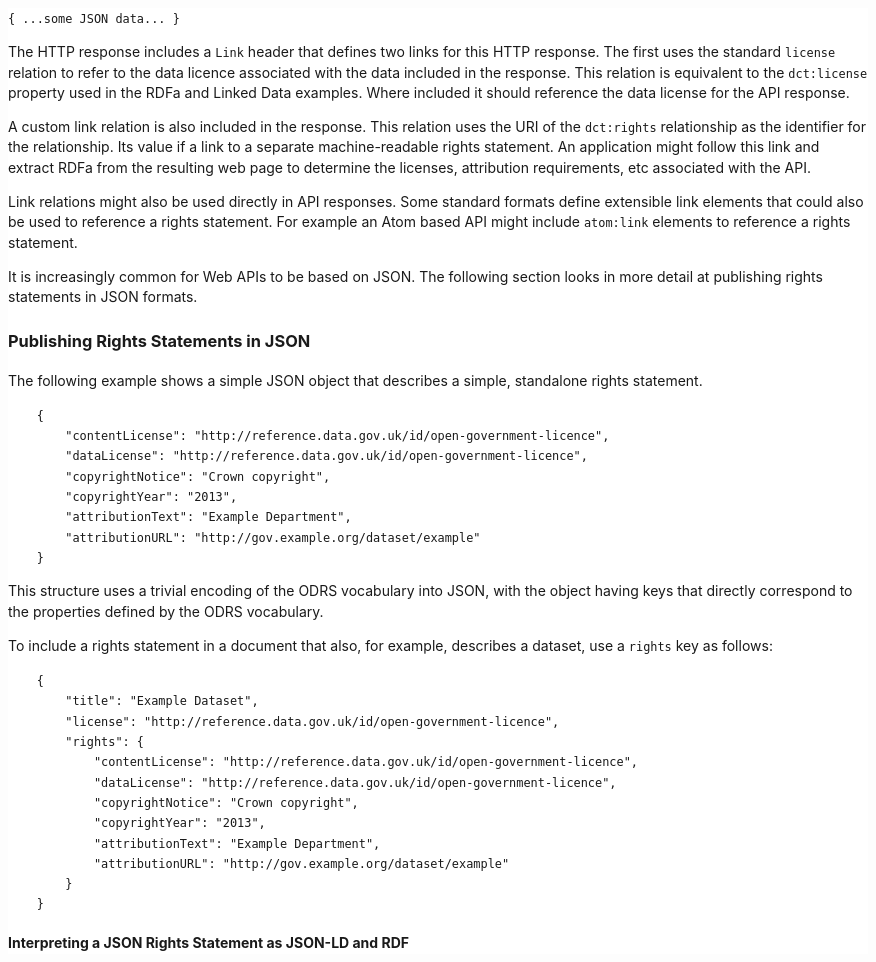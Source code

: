     { ...some JSON data... }

The HTTP response includes a `Link` header that defines two links for this HTTP response. The first uses the standard `license` relation to refer to the data licence associated with the data included in the response. This relation is equivalent to the `dct:license` property used in the RDFa and Linked Data examples. Where included it should reference the data license for the API response.

A custom link relation is also included in the response. This relation uses the URI of the `dct:rights` relationship as the identifier for the relationship. Its value if a link to a separate machine-readable rights statement. An application might follow this link and extract RDFa from the resulting web page to determine the licenses, attribution requirements, etc associated with the API.

Link relations might also be used directly in API responses. Some standard formats define extensible link elements that could also be used to reference a rights statement. For example an Atom based API might include `atom:link` elements to reference a rights statement.

It is increasingly common for Web APIs to be based on JSON. The following section looks in more detail at publishing rights statements in JSON formats.

### Publishing Rights Statements in JSON

The following example shows a simple JSON object that describes a simple, standalone rights statement. 

        {
            "contentLicense": "http://reference.data.gov.uk/id/open-government-licence",
            "dataLicense": "http://reference.data.gov.uk/id/open-government-licence",
            "copyrightNotice": "Crown copyright",
            "copyrightYear": "2013",
            "attributionText": "Example Department",
            "attributionURL": "http://gov.example.org/dataset/example"
        }

This structure uses a trivial encoding of the ODRS vocabulary into JSON, with the object having keys that directly correspond to the properties defined by the ODRS vocabulary. 

To include a rights statement in a document that also, for example, describes a dataset, use a `rights` key as follows:

        {
            "title": "Example Dataset",
            "license": "http://reference.data.gov.uk/id/open-government-licence",
            "rights": {
                "contentLicense": "http://reference.data.gov.uk/id/open-government-licence",
                "dataLicense": "http://reference.data.gov.uk/id/open-government-licence",
                "copyrightNotice": "Crown copyright",
                "copyrightYear": "2013",
                "attributionText": "Example Department",
                "attributionURL": "http://gov.example.org/dataset/example"
            }
        }

#### Interpreting a JSON Rights Statement as JSON-LD and RDF
